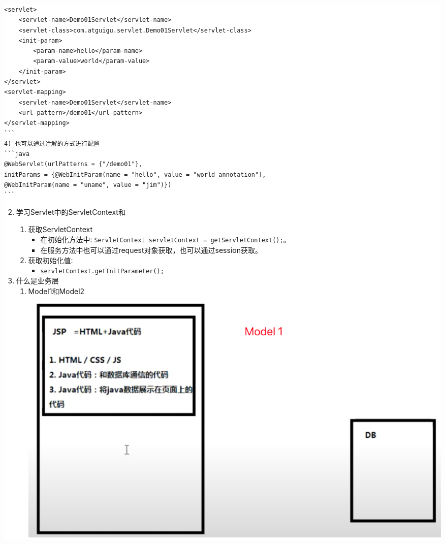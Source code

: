     <servlet>
        <servlet-name>Demo01Servlet</servlet-name>
        <servlet-class>com.atguigu.servlet.Demo01Servlet</servlet-class>
        <init-param>
            <param-name>hello</param-name>
            <param-value>world</param-value>
        </init-param>
    </servlet>
    <servlet-mapping>
        <servlet-name>Demo01Servlet</servlet-name>
        <url-pattern>/demo01</url-pattern>
    </servlet-mapping>
    ```
    4) 也可以通过注解的方式进行配置
    ```java
    @WebServlet(urlPatterns = {"/demo01"},
    initParams = {@WebInitParam(name = "hello", value = "world_annotation"),
    @WebInitParam(name = "uname", value = "jim")})
    ```
2. 学习Servlet中的ServletContext和<context-param>
    1) 获取ServletContext
        - 在初始化方法中: `ServletContext servletContext = getServletContext();`。
        - 在服务方法中也可以通过request对象获取，也可以通过session获取。
    2) 获取初始化值:
        - `servletContext.getInitParameter();`
3. 什么是业务层
    1) Model1和Model2
       ![Model 1](../images/47_a_model1.png)
